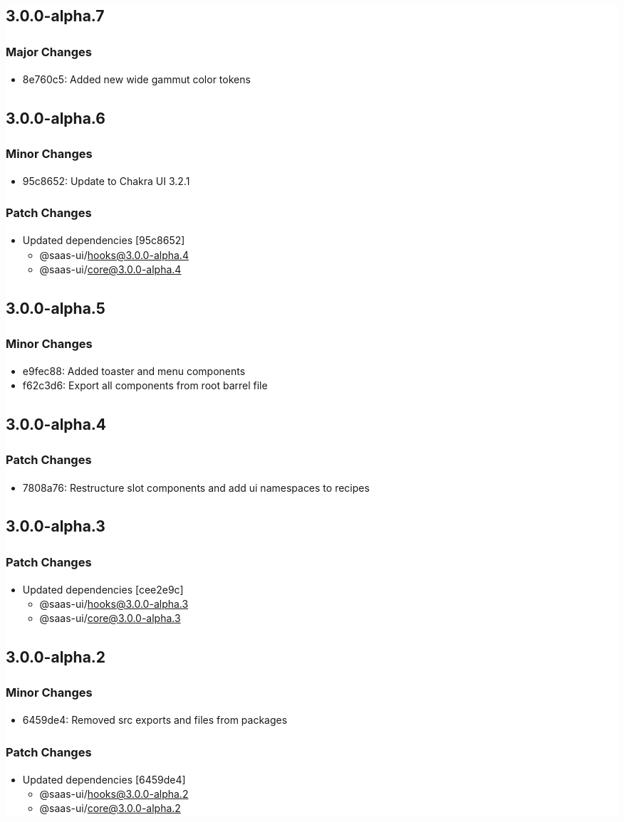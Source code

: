 ## 3.0.0-alpha.7

### Major Changes

- 8e760c5: Added new wide gammut color tokens

## 3.0.0-alpha.6

### Minor Changes

- 95c8652: Update to Chakra UI 3.2.1

### Patch Changes

- Updated dependencies [95c8652]
  - @saas-ui/hooks@3.0.0-alpha.4
  - @saas-ui/core@3.0.0-alpha.4

## 3.0.0-alpha.5

### Minor Changes

- e9fec88: Added toaster and menu components
- f62c3d6: Export all components from root barrel file

## 3.0.0-alpha.4

### Patch Changes

- 7808a76: Restructure slot components and add ui namespaces to recipes

## 3.0.0-alpha.3

### Patch Changes

- Updated dependencies [cee2e9c]
  - @saas-ui/hooks@3.0.0-alpha.3
  - @saas-ui/core@3.0.0-alpha.3

## 3.0.0-alpha.2

### Minor Changes

- 6459de4: Removed src exports and files from packages

### Patch Changes

- Updated dependencies [6459de4]
  - @saas-ui/hooks@3.0.0-alpha.2
  - @saas-ui/core@3.0.0-alpha.2

